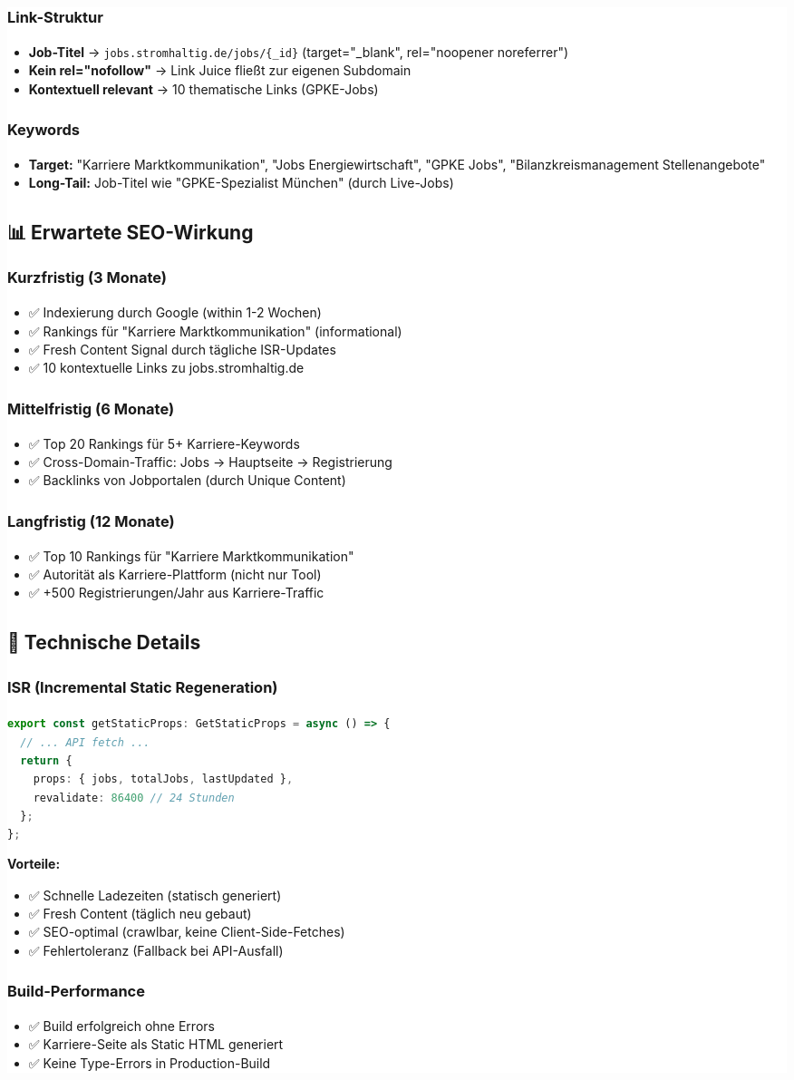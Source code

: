 ### Link-Struktur
- **Job-Titel** → `jobs.stromhaltig.de/jobs/{_id}` (target="_blank", rel="noopener noreferrer")
- **Kein rel="nofollow"** → Link Juice fließt zur eigenen Subdomain
- **Kontextuell relevant** → 10 thematische Links (GPKE-Jobs)

### Keywords
- **Target:** "Karriere Marktkommunikation", "Jobs Energiewirtschaft", "GPKE Jobs", "Bilanzkreismanagement Stellenangebote"
- **Long-Tail:** Job-Titel wie "GPKE-Spezialist München" (durch Live-Jobs)

## 📊 Erwartete SEO-Wirkung

### Kurzfristig (3 Monate)
- ✅ Indexierung durch Google (within 1-2 Wochen)
- ✅ Rankings für "Karriere Marktkommunikation" (informational)
- ✅ Fresh Content Signal durch tägliche ISR-Updates
- ✅ 10 kontextuelle Links zu jobs.stromhaltig.de

### Mittelfristig (6 Monate)
- ✅ Top 20 Rankings für 5+ Karriere-Keywords
- ✅ Cross-Domain-Traffic: Jobs → Hauptseite → Registrierung
- ✅ Backlinks von Jobportalen (durch Unique Content)

### Langfristig (12 Monate)
- ✅ Top 10 Rankings für "Karriere Marktkommunikation"
- ✅ Autorität als Karriere-Plattform (nicht nur Tool)
- ✅ +500 Registrierungen/Jahr aus Karriere-Traffic

## 🔧 Technische Details

### ISR (Incremental Static Regeneration)
```typescript
export const getStaticProps: GetStaticProps = async () => {
  // ... API fetch ...
  return {
    props: { jobs, totalJobs, lastUpdated },
    revalidate: 86400 // 24 Stunden
  };
};
```

**Vorteile:**
- ✅ Schnelle Ladezeiten (statisch generiert)
- ✅ Fresh Content (täglich neu gebaut)
- ✅ SEO-optimal (crawlbar, keine Client-Side-Fetches)
- ✅ Fehlertoleranz (Fallback bei API-Ausfall)

### Build-Performance
- ✅ Build erfolgreich ohne Errors
- ✅ Karriere-Seite als Static HTML generiert
- ✅ Keine Type-Errors in Production-Build
